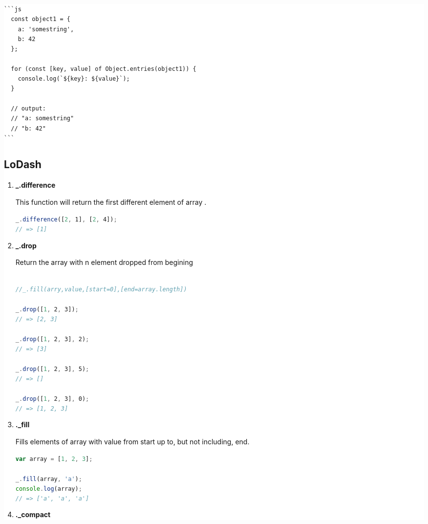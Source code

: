     ```js
      const object1 = {
        a: 'somestring',
        b: 42
      };

      for (const [key, value] of Object.entries(object1)) {
        console.log(`${key}: ${value}`);
      }
      
      // output:
      // "a: somestring"
      // "b: 42"  
    ```
## LoDash
1. **_.difference**

    This function will return the first different element of array .

    ```js
    _.difference([2, 1], [2, 4]);
    // => [1]
    ```
2. **_.drop**

    Return the array with  n element dropped from begining

    ```js

    //_.fill(arry,value,[start=0],[end=array.length])

    _.drop([1, 2, 3]);
    // => [2, 3]
     
    _.drop([1, 2, 3], 2);
    // => [3]
     
    _.drop([1, 2, 3], 5);
    // => []
     
    _.drop([1, 2, 3], 0);
    // => [1, 2, 3]
    ```
3. **._fill**

    Fills elements of array with value from start up to, but not including, end.

    ```js 
    var array = [1, 2, 3];
 
    _.fill(array, 'a');
    console.log(array);
    // => ['a', 'a', 'a']
    ```

4. **._compact**
